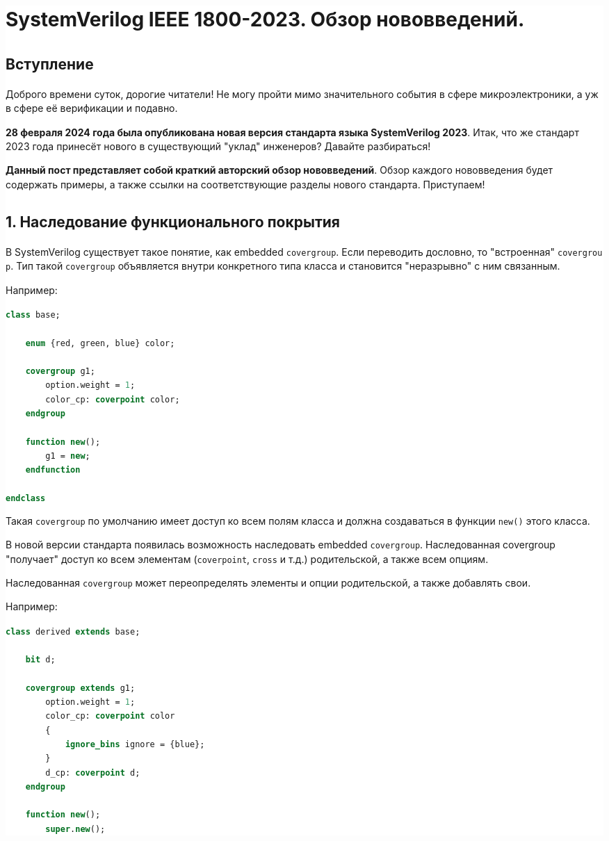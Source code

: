# SystemVerilog IEEE 1800-2023. Обзор нововведений.

## Вступление

Доброго времени суток, дорогие читатели! Не могу пройти мимо значительного события в сфере микроэлектроники, а уж в сфере её верификации и подавно.

**28 февраля 2024 года была опубликована новая версия стандарта языка SystemVerilog 2023**. Итак, что же стандарт 2023 года принесёт нового в существующий "уклад" инженеров? Давайте разбираться!

**Данный пост представляет собой краткий авторский обзор нововведений**. Обзор каждого нововведения будет содержать примеры, а также ссылки на соответствующие разделы нового стандарта. Приступаем!

## 1. Наследование функционального покрытия

В SystemVerilog существует такое понятие, как embedded `covergroup`. Если переводить дословно, то "встроенная" `covergroup`. Тип такой `covergroup` объявляется внутри конкретного типа класса и становится "неразрывно" с ним связанным.

Например:

```SystemVerilog
class base;

    enum {red, green, blue} color;

    covergroup g1;
        option.weight = 1;
        color_cp: coverpoint color;
    endgroup

    function new();
        g1 = new;
    endfunction

endclass
```

Такая `covergroup` по умолчанию имеет доступ ко всем полям класса и должна создаваться в функции `new()` этого класса.

В новой версии стандарта появилась возможность наследовать embedded `covergroup`. Наследованная covergroup "получает" доступ ко всем элементам (`coverpoint`, `cross` и т.д.) родительской, а также всем опциям.

Наследованная `covergroup` может переопределять элементы и опции родительской, а также добавлять свои.

Например:

```SystemVerilog
class derived extends base;
    
    bit d;
    
    covergroup extends g1;
        option.weight = 1;
        color_cp: coverpoint color
        {
            ignore_bins ignore = {blue};
        }
        d_cp: coverpoint d;
    endgroup

    function new();
        super.new();
```